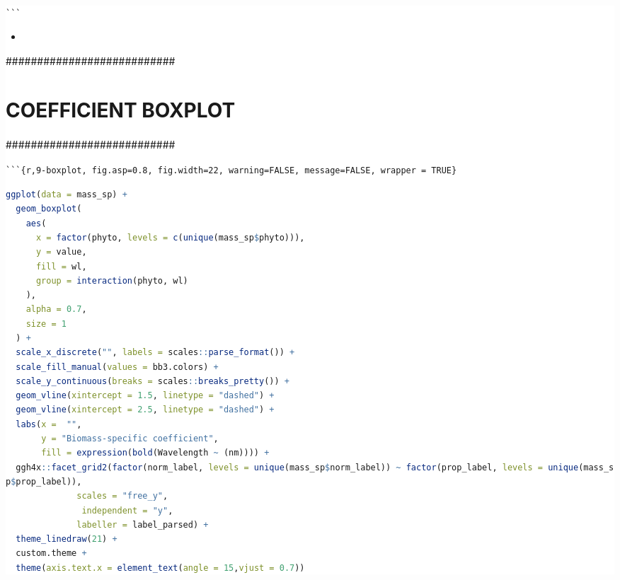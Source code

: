     ```

- 

########################### 

# COEFFICIENT BOXPLOT

########################### 

    ```{r,9-boxplot, fig.asp=0.8, fig.width=22, warning=FALSE, message=FALSE, wrapper = TRUE}

``` r
ggplot(data = mass_sp) +
  geom_boxplot(
    aes(
      x = factor(phyto, levels = c(unique(mass_sp$phyto))),
      y = value,
      fill = wl,
      group = interaction(phyto, wl)
    ),
    alpha = 0.7,
    size = 1
  ) +
  scale_x_discrete("", labels = scales::parse_format()) +
  scale_fill_manual(values = bb3.colors) +
  scale_y_continuous(breaks = scales::breaks_pretty()) +
  geom_vline(xintercept = 1.5, linetype = "dashed") +
  geom_vline(xintercept = 2.5, linetype = "dashed") +
  labs(x =  "",
       y = "Biomass-specific coefficient",
       fill = expression(bold(Wavelength ~ (nm)))) +
  ggh4x::facet_grid2(factor(norm_label, levels = unique(mass_sp$norm_label)) ~ factor(prop_label, levels = unique(mass_sp$prop_label)),
              scales = "free_y",
               independent = "y",
              labeller = label_parsed) +
  theme_linedraw(21) +
  custom.theme +
  theme(axis.text.x = element_text(angle = 15,vjust = 0.7))
```

